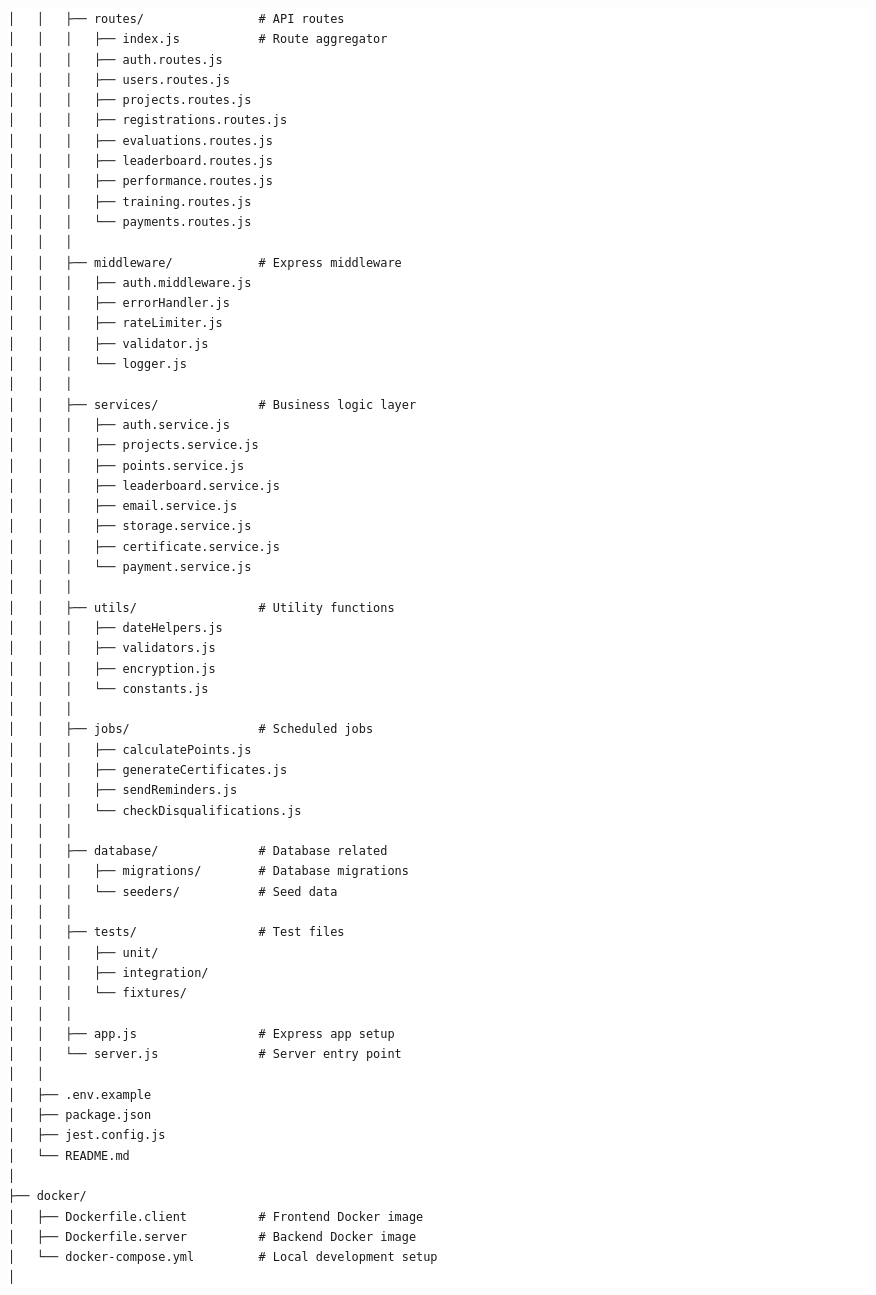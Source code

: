 ```
│   │   ├── routes/                # API routes
│   │   │   ├── index.js           # Route aggregator
│   │   │   ├── auth.routes.js
│   │   │   ├── users.routes.js
│   │   │   ├── projects.routes.js
│   │   │   ├── registrations.routes.js
│   │   │   ├── evaluations.routes.js
│   │   │   ├── leaderboard.routes.js
│   │   │   ├── performance.routes.js
│   │   │   ├── training.routes.js
│   │   │   └── payments.routes.js
│   │   │
│   │   ├── middleware/            # Express middleware
│   │   │   ├── auth.middleware.js
│   │   │   ├── errorHandler.js
│   │   │   ├── rateLimiter.js
│   │   │   ├── validator.js
│   │   │   └── logger.js
│   │   │
│   │   ├── services/              # Business logic layer
│   │   │   ├── auth.service.js
│   │   │   ├── projects.service.js
│   │   │   ├── points.service.js
│   │   │   ├── leaderboard.service.js
│   │   │   ├── email.service.js
│   │   │   ├── storage.service.js
│   │   │   ├── certificate.service.js
│   │   │   └── payment.service.js
│   │   │
│   │   ├── utils/                 # Utility functions
│   │   │   ├── dateHelpers.js
│   │   │   ├── validators.js
│   │   │   ├── encryption.js
│   │   │   └── constants.js
│   │   │
│   │   ├── jobs/                  # Scheduled jobs
│   │   │   ├── calculatePoints.js
│   │   │   ├── generateCertificates.js
│   │   │   ├── sendReminders.js
│   │   │   └── checkDisqualifications.js
│   │   │
│   │   ├── database/              # Database related
│   │   │   ├── migrations/        # Database migrations
│   │   │   └── seeders/           # Seed data
│   │   │
│   │   ├── tests/                 # Test files
│   │   │   ├── unit/
│   │   │   ├── integration/
│   │   │   └── fixtures/
│   │   │
│   │   ├── app.js                 # Express app setup
│   │   └── server.js              # Server entry point
│   │
│   ├── .env.example
│   ├── package.json
│   ├── jest.config.js
│   └── README.md
│
├── docker/
│   ├── Dockerfile.client          # Frontend Docker image
│   ├── Dockerfile.server          # Backend Docker image
│   └── docker-compose.yml         # Local development setup
│
```